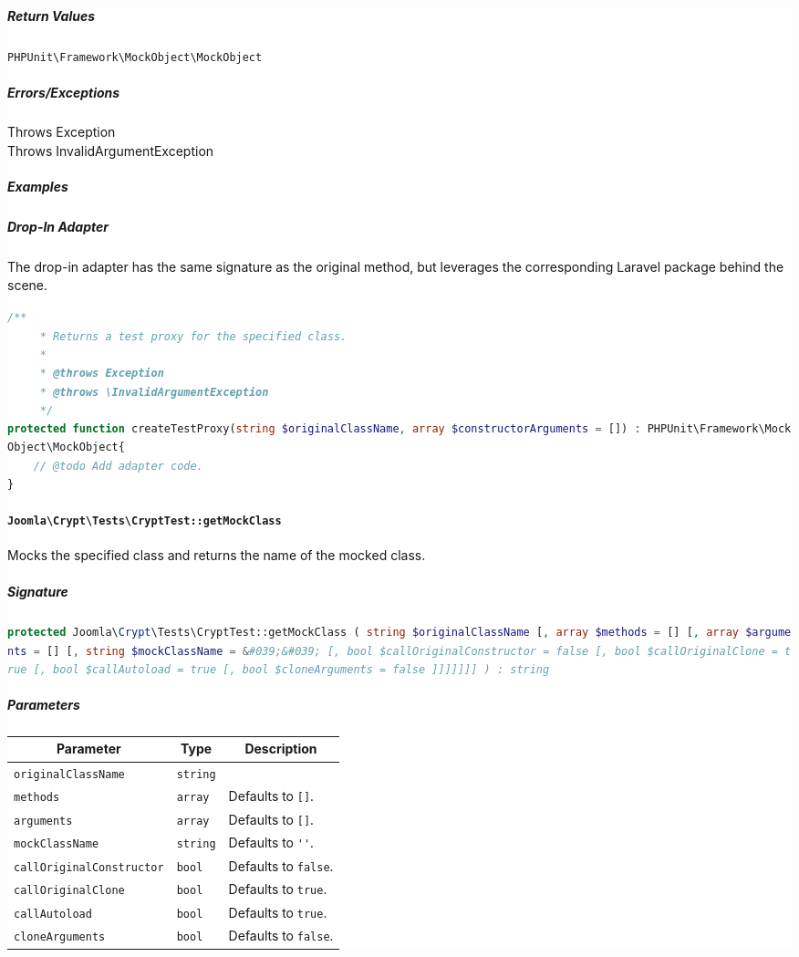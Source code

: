 ##### Return Values

`PHPUnit\Framework\MockObject\MockObject` 

##### Errors/Exceptions

Throws Exception <br />
Throws InvalidArgumentException <br />

##### Examples

##### Drop-In Adapter

The drop-in adapter has the same signature as the original  method,
but leverages the corresponding Laravel package behind the scene.
 
```php
/**
     * Returns a test proxy for the specified class.
     *
     * @throws Exception
     * @throws \InvalidArgumentException
     */
protected function createTestProxy(string $originalClassName, array $constructorArguments = []) : PHPUnit\Framework\MockObject\MockObject{
    // @todo Add adapter code.
}
```
#### `Joomla\Crypt\Tests\CryptTest::getMockClass`

Mocks the specified class and returns the name of the mocked class.

##### Signature

```php
protected Joomla\Crypt\Tests\CryptTest::getMockClass ( string $originalClassName [, array $methods = [] [, array $arguments = [] [, string $mockClassName = &#039;&#039; [, bool $callOriginalConstructor = false [, bool $callOriginalClone = true [, bool $callAutoload = true [, bool $cloneArguments = false ]]]]]]] ) : string
```
##### Parameters

| Parameter | Type | Description |
|----------|------|-------------|
| `originalClassName` | `string` |  |
| `methods` | `array` |  Defaults to `[]`. |
| `arguments` | `array` |  Defaults to `[]`. |
| `mockClassName` | `string` |  Defaults to `''`. |
| `callOriginalConstructor` | `bool` |  Defaults to `false`. |
| `callOriginalClone` | `bool` |  Defaults to `true`. |
| `callAutoload` | `bool` |  Defaults to `true`. |
| `cloneArguments` | `bool` |  Defaults to `false`. |
